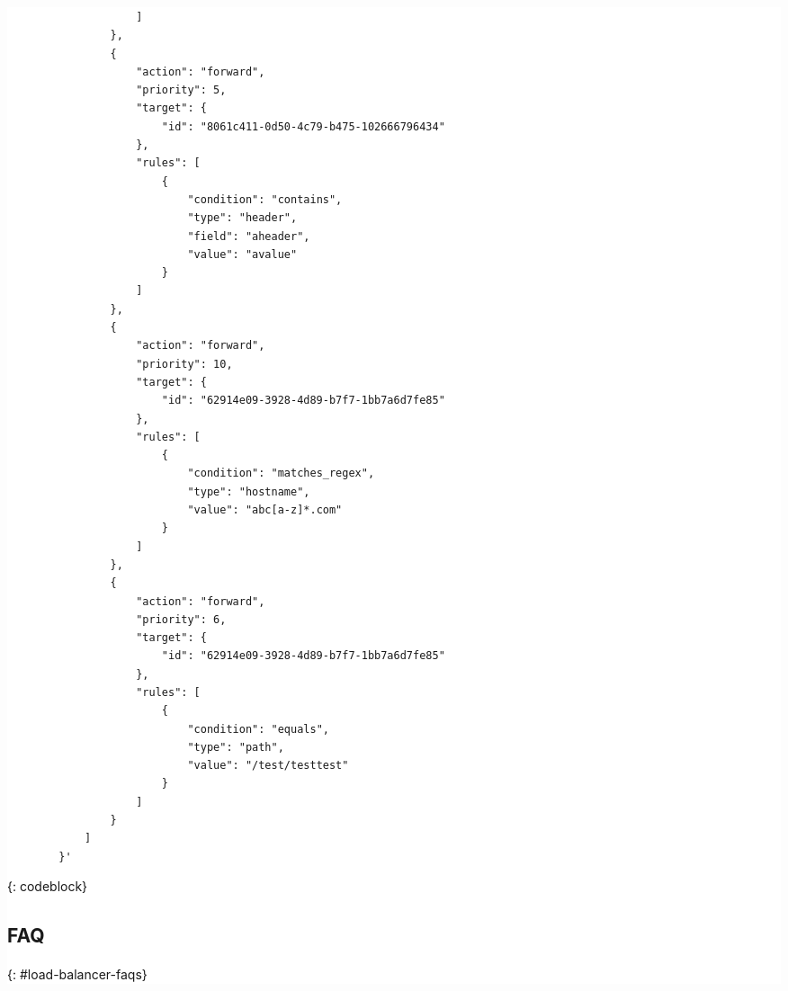 ```
                    ]
                },
                {
                    "action": "forward",
                    "priority": 5,
                    "target": {
                        "id": "8061c411-0d50-4c79-b475-102666796434"
                    },
                    "rules": [
                        {
                            "condition": "contains",
                            "type": "header",
                            "field": "aheader",
                            "value": "avalue"
                        }
                    ]
                },
                {
                    "action": "forward",
                    "priority": 10,
                    "target": {
                        "id": "62914e09-3928-4d89-b7f7-1bb7a6d7fe85"
                    },
                    "rules": [
                        {
                            "condition": "matches_regex",
                            "type": "hostname",
                            "value": "abc[a-z]*.com"
                        }
                    ]
                },
                {
                    "action": "forward",
                    "priority": 6,
                    "target": {
                        "id": "62914e09-3928-4d89-b7f7-1bb7a6d7fe85"
                    },
                    "rules": [
                        {
                            "condition": "equals",
                            "type": "path",
                            "value": "/test/testtest"
                        }
                    ]
                }
            ]
        }'
```
{: codeblock}

## FAQ
{: #load-balancer-faqs}
